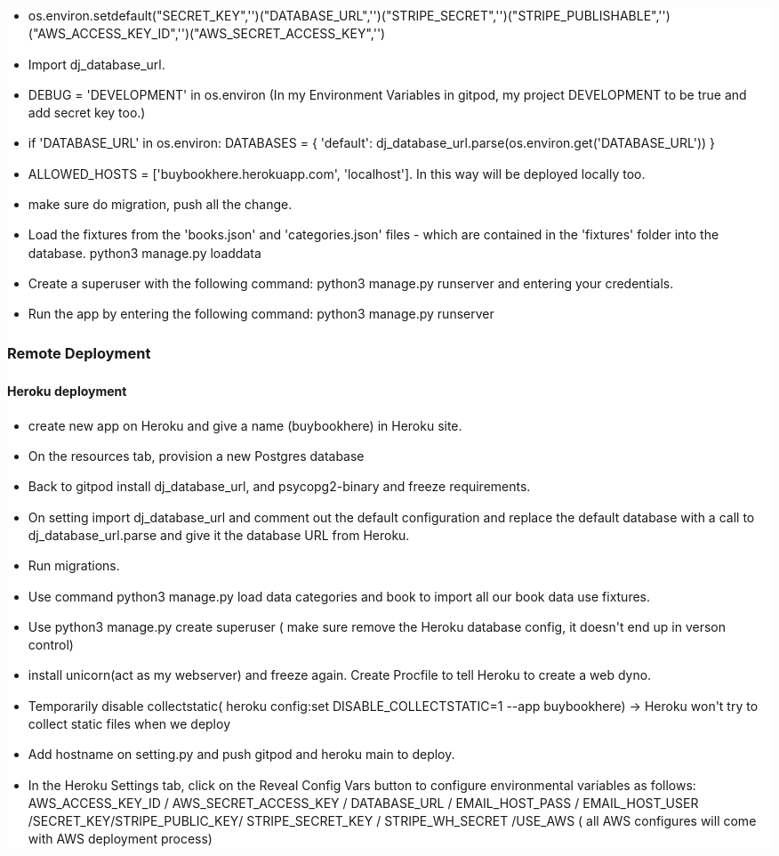   -  os.environ.setdefault("SECRET_KEY",'')("DATABASE_URL",'')("STRIPE_SECRET",'')("STRIPE_PUBLISHABLE",'')("AWS_ACCESS_KEY_ID",'')("AWS_SECRET_ACCESS_KEY",'')

  - Import dj_database_url.

  -  DEBUG = 'DEVELOPMENT' in os.environ  (In my Environment Variables in gitpod, my project DEVELOPMENT to be true and add secret key too.)

  - if 'DATABASE_URL' in os.environ:
    DATABASES = {
        'default': dj_database_url.parse(os.environ.get('DATABASE_URL'))
    }
  

  - ALLOWED_HOSTS = ['buybookhere.herokuapp.com', 'localhost']. In this way will be deployed locally too. 

  - make sure do migration, push all the change. 

  - Load the fixtures from the 'books.json' and 'categories.json' files - which are contained in the 'fixtures' folder into the database. 
     python3 manage.py loaddata <file name> 
 
  - Create a superuser with the following command: python3 manage.py runserver and entering your credentials.

  - Run the app by entering the following command: python3 manage.py runserver

### Remote Deployment  

#### Heroku deployment

 - create new app on Heroku and give a name (buybookhere) in Heroku site.

 -  On the resources tab, provision a new Postgres database
 
 -  Back to gitpod install dj_database_url, and psycopg2-binary and freeze requirements.

 - On setting import dj_database_url and comment out the default configuration and replace the default database with a call to dj_database_url.parse and give it the database URL from Heroku.

 -  Run migrations. 

 - Use command python3 manage.py load data categories and book to import all our book data use fixtures.

 - Use python3 manage.py create superuser ( make sure remove the Heroku database config, it doesn't end up in verson control) 

 - install unicorn(act as my webserver) and freeze again. Create Procfile to tell Heroku to create a web dyno.

 - Temporarily disable collectstatic( heroku config:set DISABLE_COLLECTSTATIC=1 --app buybookhere) -> Heroku won't try to collect static files when we deploy

 - Add hostname on setting.py and push gitpod and heroku main to deploy.

 - In the Heroku Settings tab, click on the Reveal Config Vars button to configure environmental variables as follows: AWS_ACCESS_KEY_ID / AWS_SECRET_ACCESS_KEY / DATABASE_URL /  EMAIL_HOST_PASS / EMAIL_HOST_USER /SECRET_KEY/STRIPE_PUBLIC_KEY/ STRIPE_SECRET_KEY / STRIPE_WH_SECRET /USE_AWS
   ( all AWS configures will come with AWS deployment process) 
